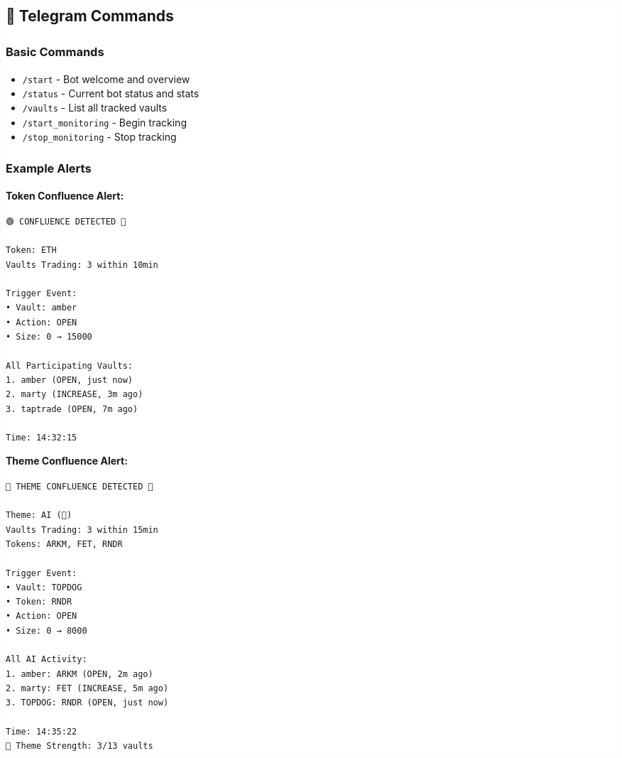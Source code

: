 ## 📱 Telegram Commands

### **Basic Commands**
- `/start` - Bot welcome and overview
- `/status` - Current bot status and stats
- `/vaults` - List all tracked vaults
- `/start_monitoring` - Begin tracking
- `/stop_monitoring` - Stop tracking

### **Example Alerts**

**Token Confluence Alert:**
```
🟢 CONFLUENCE DETECTED 🎯

Token: ETH
Vaults Trading: 3 within 10min

Trigger Event:
• Vault: amber
• Action: OPEN
• Size: 0 → 15000

All Participating Vaults:
1. amber (OPEN, just now)
2. marty (INCREASE, 3m ago)
3. taptrade (OPEN, 7m ago)

Time: 14:32:15
```

**Theme Confluence Alert:**
```
🤖 THEME CONFLUENCE DETECTED 🤖

Theme: AI (🤖)
Vaults Trading: 3 within 15min
Tokens: ARKM, FET, RNDR

Trigger Event:
• Vault: TOPDOG
• Token: RNDR
• Action: OPEN
• Size: 0 → 8000

All AI Activity:
1. amber: ARKM (OPEN, 2m ago)
2. marty: FET (INCREASE, 5m ago)
3. TOPDOG: RNDR (OPEN, just now)

Time: 14:35:22
🎯 Theme Strength: 3/13 vaults
```
